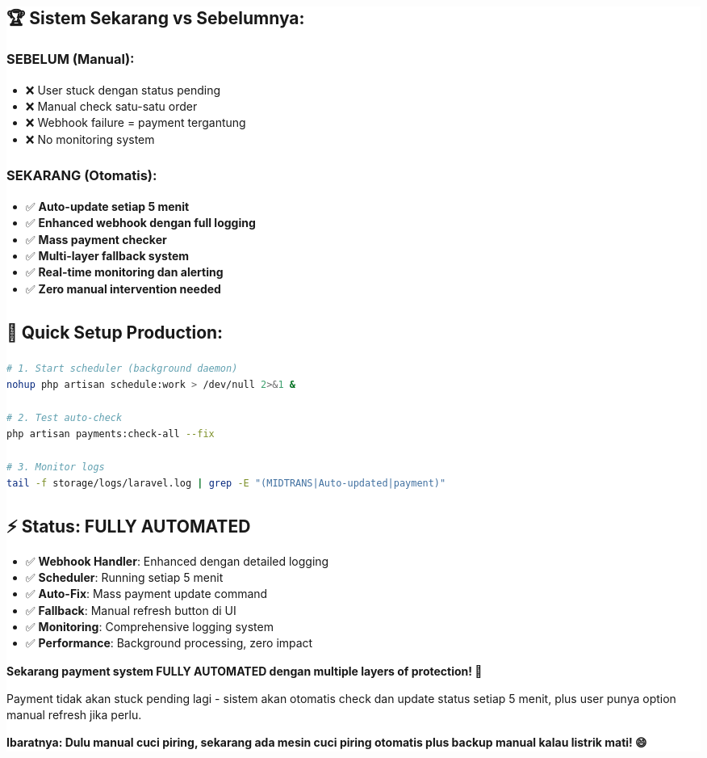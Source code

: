 ## 🏆 **Sistem Sekarang vs Sebelumnya:**

### **SEBELUM (Manual):**
- ❌ User stuck dengan status pending
- ❌ Manual check satu-satu order
- ❌ Webhook failure = payment tergantung
- ❌ No monitoring system

### **SEKARANG (Otomatis):**
- ✅ **Auto-update setiap 5 menit**
- ✅ **Enhanced webhook dengan full logging**
- ✅ **Mass payment checker**
- ✅ **Multi-layer fallback system**
- ✅ **Real-time monitoring dan alerting**
- ✅ **Zero manual intervention needed**

## 🚀 **Quick Setup Production:**

```bash
# 1. Start scheduler (background daemon)
nohup php artisan schedule:work > /dev/null 2>&1 &

# 2. Test auto-check
php artisan payments:check-all --fix

# 3. Monitor logs
tail -f storage/logs/laravel.log | grep -E "(MIDTRANS|Auto-updated|payment)"
```

## ⚡ **Status: FULLY AUTOMATED**

- ✅ **Webhook Handler**: Enhanced dengan detailed logging
- ✅ **Scheduler**: Running setiap 5 menit
- ✅ **Auto-Fix**: Mass payment update command
- ✅ **Fallback**: Manual refresh button di UI
- ✅ **Monitoring**: Comprehensive logging system
- ✅ **Performance**: Background processing, zero impact

**Sekarang payment system FULLY AUTOMATED dengan multiple layers of protection! 🎉**

Payment tidak akan stuck pending lagi - sistem akan otomatis check dan update status setiap 5 menit, plus user punya option manual refresh jika perlu.

**Ibaratnya: Dulu manual cuci piring, sekarang ada mesin cuci piring otomatis plus backup manual kalau listrik mati! 😄**
